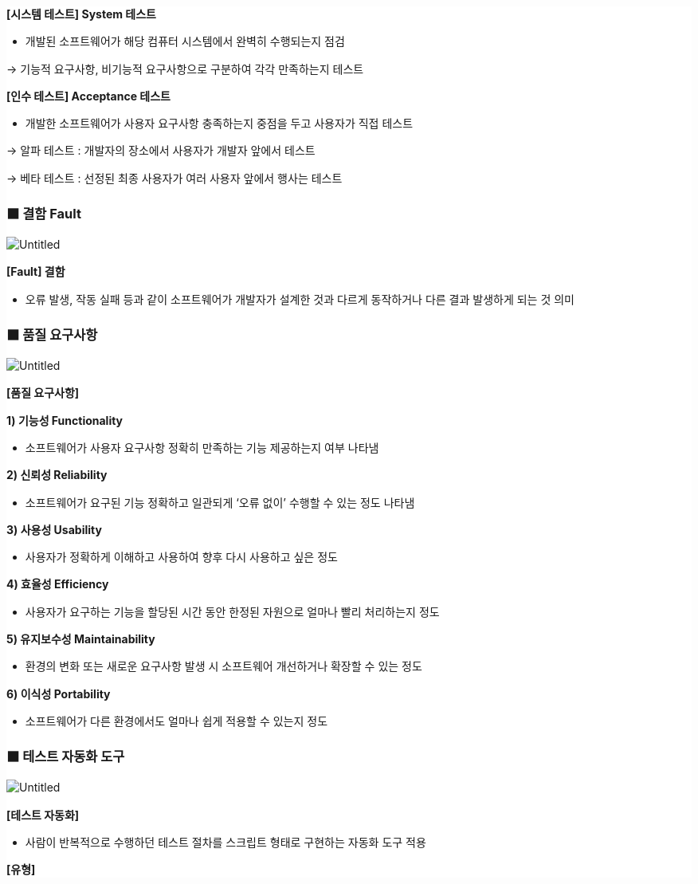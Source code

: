**[시스템 테스트] System 테스트**

- 개발된 소프트웨어가 해당 컴퓨터 시스템에서 완벽히 수행되는지 점검

→ 기능적 요구사항, 비기능적 요구사항으로 구분하여 각각 만족하는지 테스트

**[인수 테스트] Acceptance 테스트**

- 개발한 소프트웨어가 사용자 요구사항 충족하는지 중점을 두고 사용자가 직접 테스트

→ 알파 테스트 : 개발자의 장소에서 사용자가 개발자 앞에서 테스트

→ 베타 테스트 : 선정된 최종 사용자가 여러 사용자 앞에서 행사는 테스트

### **⬛ 결함 Fault**

![Untitled](https://prod-files-secure.s3.us-west-2.amazonaws.com/e2aaace0-24ef-4ae8-bed4-d8cb2e34acd9/c46e025e-ccd4-46b8-b7c6-23df24a61aef/Untitled.png)

**[Fault] 결함**

- 오류 발생, 작동 실패 등과 같이 소프트웨어가 개발자가 설계한 것과 다르게 동작하거나 다른 결과 발생하게 되는 것 의미

### **⬛ 품질 요구사항**

![Untitled](https://prod-files-secure.s3.us-west-2.amazonaws.com/e2aaace0-24ef-4ae8-bed4-d8cb2e34acd9/d8a2baa0-8652-4d36-8cbf-410e28e4f863/Untitled.png)

**[품질 요구사항]**

**1) 기능성 Functionality**

- 소프트웨어가 사용자 요구사항 정확히 만족하는 기능 제공하는지 여부 나타냄

**2) 신뢰성 Reliability**

- 소프트웨어가 요구된 기능 정확하고 일관되게 ‘오류 없이’ 수행할 수 있는 정도 나타냄

**3) 사용성 Usability**

- 사용자가 정확하게 이해하고 사용하여 향후 다시 사용하고 싶은 정도

**4) 효율성 Efficiency**

- 사용자가 요구하는 기능을 할당된 시간 동안 한정된 자원으로 얼마나 빨리 처리하는지 정도

**5) 유지보수성 Maintainability**

- 환경의 변화 또는 새로운 요구사항 발생 시 소프트웨어 개선하거나 확장할 수 있는 정도

**6) 이식성 Portability**

- 소프트웨어가 다른 환경에서도 얼마나 쉽게 적용할 수 있는지 정도

### **⬛ 테스트 자동화 도구**

![Untitled](https://prod-files-secure.s3.us-west-2.amazonaws.com/e2aaace0-24ef-4ae8-bed4-d8cb2e34acd9/4db22d1a-379a-46e8-9de3-0bb3bf52d87c/Untitled.png)

**[테스트 자동화]**

- 사람이 반복적으로 수행하던 테스트 절차를 스크립트 형태로 구현하는 자동화 도구 적용

**[유형]**

